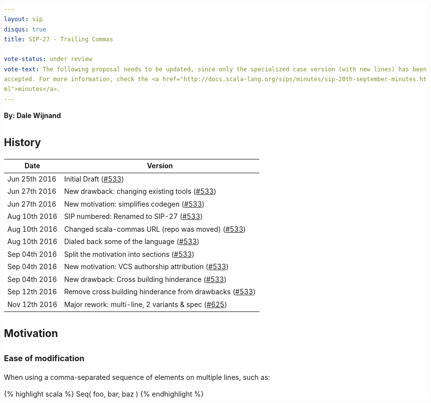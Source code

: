 ```yaml
---
layout: sip
disqus: true
title: SIP-27 - Trailing Commas

vote-status: under review
vote-text: The following proposal needs to be updated, since only the specialized case version (with new lines) has been accepted. For more information, check the <a href="http://docs.scala-lang.org/sips/minutes/sip-20th-september-minutes.html">minutes</a>.
---
```


**By: Dale Wijnand**

## History

| Date           | Version                                                    |
| ---------------|------------------------------------------------------------|
| Jun 25th 2016  | Initial Draft ([#533][])                                   |
| Jun 27th 2016  | New drawback: changing existing tools ([#533][])           |
| Jun 27th 2016  | New motivation: simplifies codegen ([#533][])              |
| Aug 10th 2016  | SIP numbered: Renamed to SIP-27 ([#533][])                 |
| Aug 10th 2016  | Changed scala-commas URL (repo was moved) ([#533][])       |
| Aug 10th 2016  | Dialed back some of the language ([#533][])                |
| Sep 04th 2016  | Split the motivation into sections ([#533][])              |
| Sep 04th 2016  | New motivation: VCS authorship attribution ([#533][])      |
| Sep 04th 2016  | New drawback: Cross building hinderance ([#533][])         |
| Sep 12th 2016  | Remove cross building hinderance from drawbacks ([#533][]) |
| Nov 12th 2016  | Major rework: multi-line, 2 variants & spec ([#625][])     |

## Motivation

### Ease of modification

When using a comma-separated sequence of elements on multiple lines, such as:

{% highlight scala %}
Seq(
  foo,
  bar,
  baz
)
{% endhighlight %}


[SI-4986]: https://issues.scala-lang.org/browse/SI-4986
[scala/scala#5245]: https://github.com/scala/scala/pull/524://github.com/scala/scala/pull/5245
[scala-commas]: https://github.com/47deg/scala-commas
[#533]: https://github.com/scala/scala.github.com/pull/533
[#625]: https://github.com/scala/scala.github.com/pull/625